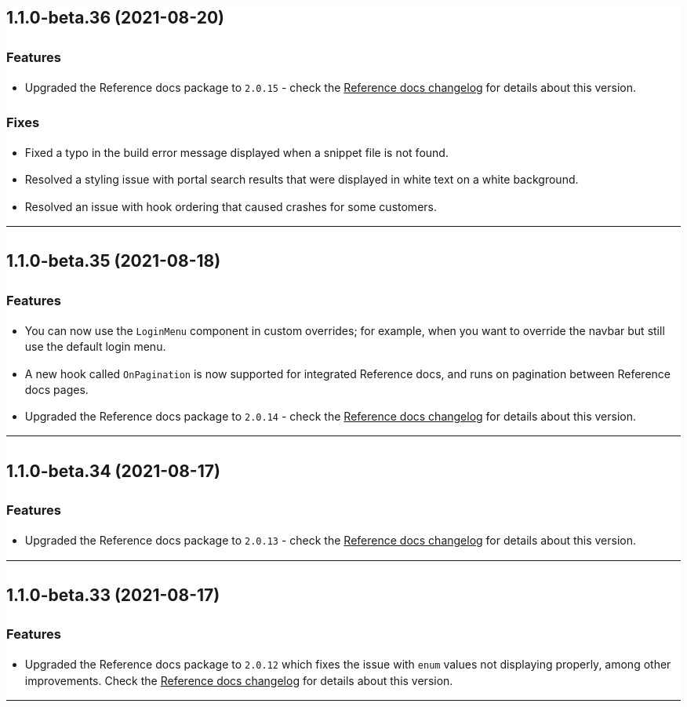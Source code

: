 ## 1.1.0-beta.36 (2021-08-20)

### Features

- Upgraded the Reference docs package to `2.0.15` - check the [Reference docs changelog](../api-reference-docs/changelog.md) for details about this version.

### Fixes

- Fixed a typo in the build error message displayed when a snippet file is not found.

- Resolved a styling issue with portal search results that were displayed in white text on a white background.

- Resolved an issue with hook ordering that caused crashes for some customers.

---

## 1.1.0-beta.35 (2021-08-18)

### Features

- You can now use the `LoginMenu` component in custom overrides; for example, when you want to override the navbar but still use the default login menu.

- A new hook called `OnPagination` is now supported for integrated Reference docs, and runs on pagination between Reference docs pages.

- Upgraded the Reference docs package to `2.0.14` - check the [Reference docs changelog](../api-reference-docs/changelog.md) for details about this version.

---

## 1.1.0-beta.34 (2021-08-17)

### Features

- Upgraded the Reference docs package to `2.0.13` - check the [Reference docs changelog](../api-reference-docs/changelog.md) for details about this version.

---

## 1.1.0-beta.33 (2021-08-17)

### Features

- Upgraded the Reference docs package to `2.0.12` which fixes the issue with `enum` values not displaying properly, among other improvements. Check the [Reference docs changelog](../api-reference-docs/changelog.md) for details about this version.

---
